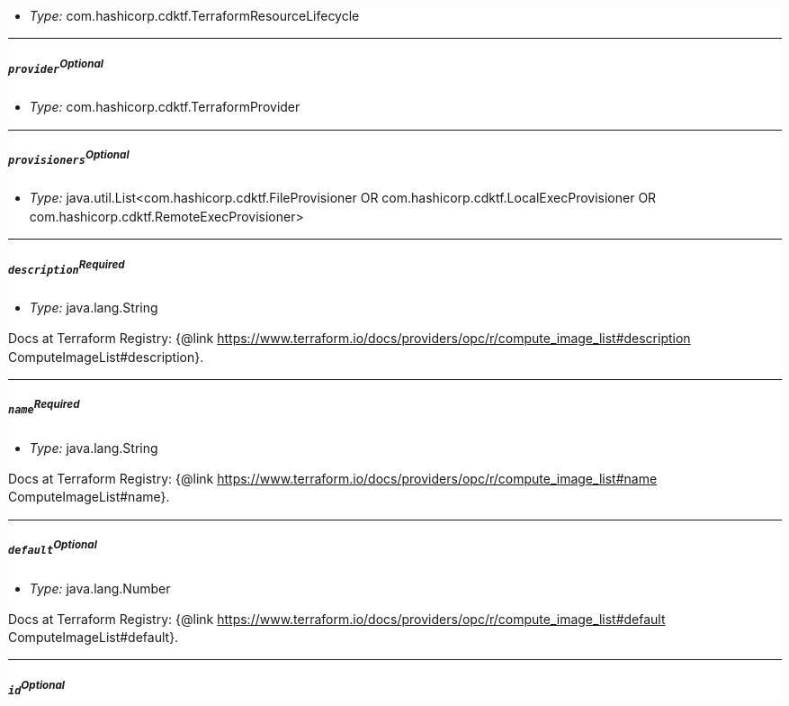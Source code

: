 - *Type:* com.hashicorp.cdktf.TerraformResourceLifecycle

---

##### `provider`<sup>Optional</sup> <a name="provider" id="@cdktf/provider-opc.computeImageList.ComputeImageList.Initializer.parameter.provider"></a>

- *Type:* com.hashicorp.cdktf.TerraformProvider

---

##### `provisioners`<sup>Optional</sup> <a name="provisioners" id="@cdktf/provider-opc.computeImageList.ComputeImageList.Initializer.parameter.provisioners"></a>

- *Type:* java.util.List<com.hashicorp.cdktf.FileProvisioner OR com.hashicorp.cdktf.LocalExecProvisioner OR com.hashicorp.cdktf.RemoteExecProvisioner>

---

##### `description`<sup>Required</sup> <a name="description" id="@cdktf/provider-opc.computeImageList.ComputeImageList.Initializer.parameter.description"></a>

- *Type:* java.lang.String

Docs at Terraform Registry: {@link https://www.terraform.io/docs/providers/opc/r/compute_image_list#description ComputeImageList#description}.

---

##### `name`<sup>Required</sup> <a name="name" id="@cdktf/provider-opc.computeImageList.ComputeImageList.Initializer.parameter.name"></a>

- *Type:* java.lang.String

Docs at Terraform Registry: {@link https://www.terraform.io/docs/providers/opc/r/compute_image_list#name ComputeImageList#name}.

---

##### `default`<sup>Optional</sup> <a name="default" id="@cdktf/provider-opc.computeImageList.ComputeImageList.Initializer.parameter.default"></a>

- *Type:* java.lang.Number

Docs at Terraform Registry: {@link https://www.terraform.io/docs/providers/opc/r/compute_image_list#default ComputeImageList#default}.

---

##### `id`<sup>Optional</sup> <a name="id" id="@cdktf/provider-opc.computeImageList.ComputeImageList.Initializer.parameter.id"></a>
